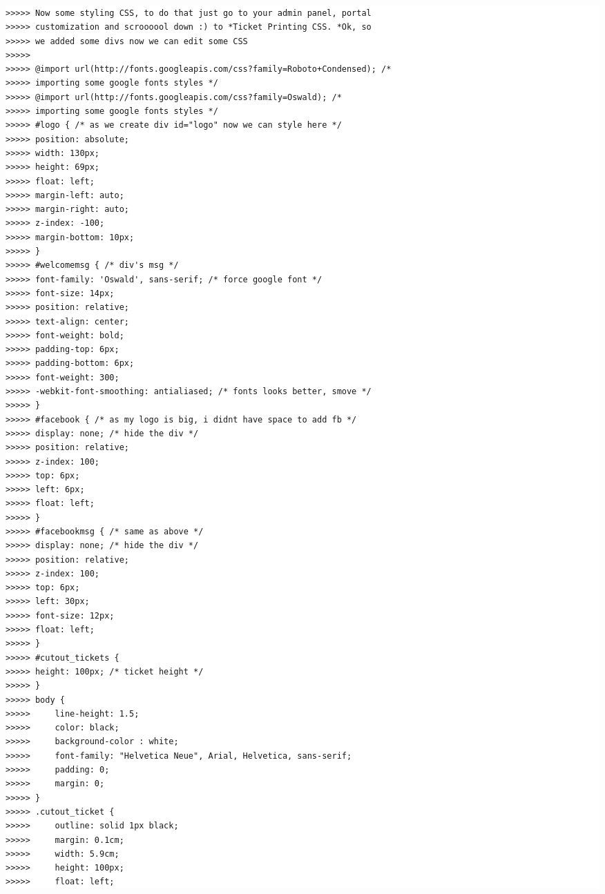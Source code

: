 ```
>>>>> Now some styling CSS, to do that just go to your admin panel, portal 
>>>>> customization and scroooool down :) to *Ticket Printing CSS. *Ok, so 
>>>>> we added some divs now we can edit some CSS
>>>>>
>>>>> @import url(http://fonts.googleapis.com/css?family=Roboto+Condensed); /* 
>>>>> importing some google fonts styles */
>>>>> @import url(http://fonts.googleapis.com/css?family=Oswald); /* 
>>>>> importing some google fonts styles */
>>>>> #logo { /* as we create div id="logo" now we can style here */
>>>>> position: absolute;
>>>>> width: 130px;
>>>>> height: 69px;
>>>>> float: left;
>>>>> margin-left: auto;
>>>>> margin-right: auto;
>>>>> z-index: -100;
>>>>> margin-bottom: 10px;
>>>>> }
>>>>> #welcomemsg { /* div's msg */
>>>>> font-family: 'Oswald', sans-serif; /* force google font */
>>>>> font-size: 14px;
>>>>> position: relative;
>>>>> text-align: center;
>>>>> font-weight: bold;
>>>>> padding-top: 6px;
>>>>> padding-bottom: 6px;
>>>>> font-weight: 300;
>>>>> -webkit-font-smoothing: antialiased; /* fonts looks better, smove */
>>>>> }
>>>>> #facebook { /* as my logo is big, i didnt have space to add fb */
>>>>> display: none; /* hide the div */
>>>>> position: relative;
>>>>> z-index: 100;
>>>>> top: 6px;
>>>>> left: 6px;
>>>>> float: left;
>>>>> }
>>>>> #facebookmsg { /* same as above */
>>>>> display: none; /* hide the div */
>>>>> position: relative;
>>>>> z-index: 100;
>>>>> top: 6px;
>>>>> left: 30px;
>>>>> font-size: 12px;
>>>>> float: left;
>>>>> }
>>>>> #cutout_tickets {
>>>>> height: 100px; /* ticket height */
>>>>> }
>>>>> body {
>>>>>     line-height: 1.5;
>>>>>     color: black;
>>>>>     background-color : white;
>>>>>     font-family: "Helvetica Neue", Arial, Helvetica, sans-serif;
>>>>>     padding: 0;
>>>>>     margin: 0;
>>>>> }
>>>>> .cutout_ticket {
>>>>>     outline: solid 1px black;
>>>>>     margin: 0.1cm;
>>>>>     width: 5.9cm;
>>>>>     height: 100px;
>>>>>     float: left;
```